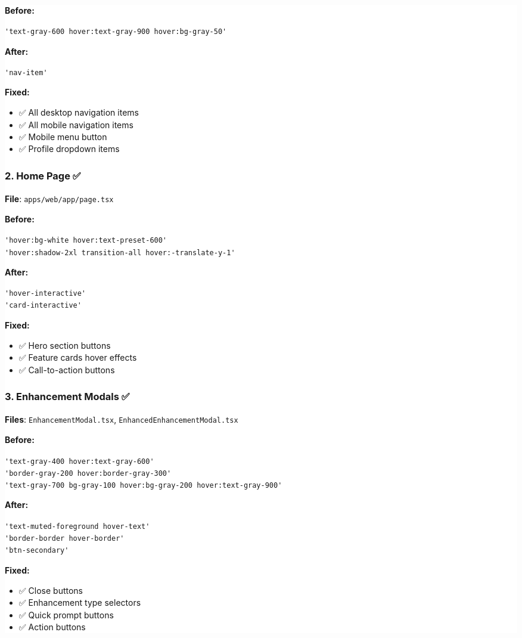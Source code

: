 **Before:**
```tsx
'text-gray-600 hover:text-gray-900 hover:bg-gray-50'
```

**After:**
```tsx
'nav-item'
```

**Fixed:**
- ✅ All desktop navigation items
- ✅ All mobile navigation items  
- ✅ Mobile menu button
- ✅ Profile dropdown items

### **2. Home Page** ✅
**File**: `apps/web/app/page.tsx`

**Before:**
```tsx
'hover:bg-white hover:text-preset-600'
'hover:shadow-2xl transition-all hover:-translate-y-1'
```

**After:**
```tsx
'hover-interactive'
'card-interactive'
```

**Fixed:**
- ✅ Hero section buttons
- ✅ Feature cards hover effects
- ✅ Call-to-action buttons

### **3. Enhancement Modals** ✅
**Files**: `EnhancementModal.tsx`, `EnhancedEnhancementModal.tsx`

**Before:**
```tsx
'text-gray-400 hover:text-gray-600'
'border-gray-200 hover:border-gray-300'
'text-gray-700 bg-gray-100 hover:bg-gray-200 hover:text-gray-900'
```

**After:**
```tsx
'text-muted-foreground hover-text'
'border-border hover-border'
'btn-secondary'
```

**Fixed:**
- ✅ Close buttons
- ✅ Enhancement type selectors
- ✅ Quick prompt buttons
- ✅ Action buttons
